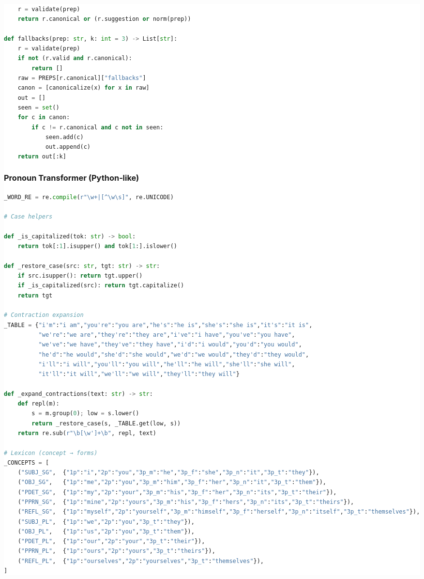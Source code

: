 ```python
    r = validate(prep)
    return r.canonical or (r.suggestion or norm(prep))

def fallbacks(prep: str, k: int = 3) -> List[str]:
    r = validate(prep)
    if not (r.valid and r.canonical):
        return []
    raw = PREPS[r.canonical]["fallbacks"]
    canon = [canonicalize(x) for x in raw]
    out = []
    seen = set()
    for c in canon:
        if c != r.canonical and c not in seen:
            seen.add(c)
            out.append(c)
    return out[:k]

```

### Pronoun Transformer (Python‑like)

```python
_WORD_RE = re.compile(r"\w+|[^\w\s]", re.UNICODE)

# Case helpers

def _is_capitalized(tok: str) -> bool:
    return tok[:1].isupper() and tok[1:].islower()

def _restore_case(src: str, tgt: str) -> str:
    if src.isupper(): return tgt.upper()
    if _is_capitalized(src): return tgt.capitalize()
    return tgt

# Contraction expansion
_TABLE = {"i'm":"i am","you're":"you are","he's":"he is","she's":"she is","it's":"it is",
          "we're":"we are","they're":"they are","i've":"i have","you've":"you have",
          "we've":"we have","they've":"they have","i'd":"i would","you'd":"you would",
          "he'd":"he would","she'd":"she would","we'd":"we would","they'd":"they would",
          "i'll":"i will","you'll":"you will","he'll":"he will","she'll":"she will",
          "it'll":"it will","we'll":"we will","they'll":"they will"}

def _expand_contractions(text: str) -> str:
    def repl(m):
        s = m.group(0); low = s.lower()
        return _restore_case(s, _TABLE.get(low, s))
    return re.sub(r"\b[\w']+\b", repl, text)

# Lexicon (concept → forms)
_CONCEPTS = [
    ("SUBJ_SG",  {"1p":"i","2p":"you","3p_m":"he","3p_f":"she","3p_n":"it","3p_t":"they"}),
    ("OBJ_SG",   {"1p":"me","2p":"you","3p_m":"him","3p_f":"her","3p_n":"it","3p_t":"them"}),
    ("PDET_SG",  {"1p":"my","2p":"your","3p_m":"his","3p_f":"her","3p_n":"its","3p_t":"their"}),
    ("PPRN_SG",  {"1p":"mine","2p":"yours","3p_m":"his","3p_f":"hers","3p_n":"its","3p_t":"theirs"}),
    ("REFL_SG",  {"1p":"myself","2p":"yourself","3p_m":"himself","3p_f":"herself","3p_n":"itself","3p_t":"themselves"}),
    ("SUBJ_PL",  {"1p":"we","2p":"you","3p_t":"they"}),
    ("OBJ_PL",   {"1p":"us","2p":"you","3p_t":"them"}),
    ("PDET_PL",  {"1p":"our","2p":"your","3p_t":"their"}),
    ("PPRN_PL",  {"1p":"ours","2p":"yours","3p_t":"theirs"}),
    ("REFL_PL",  {"1p":"ourselves","2p":"yourselves","3p_t":"themselves"}),
]
```
